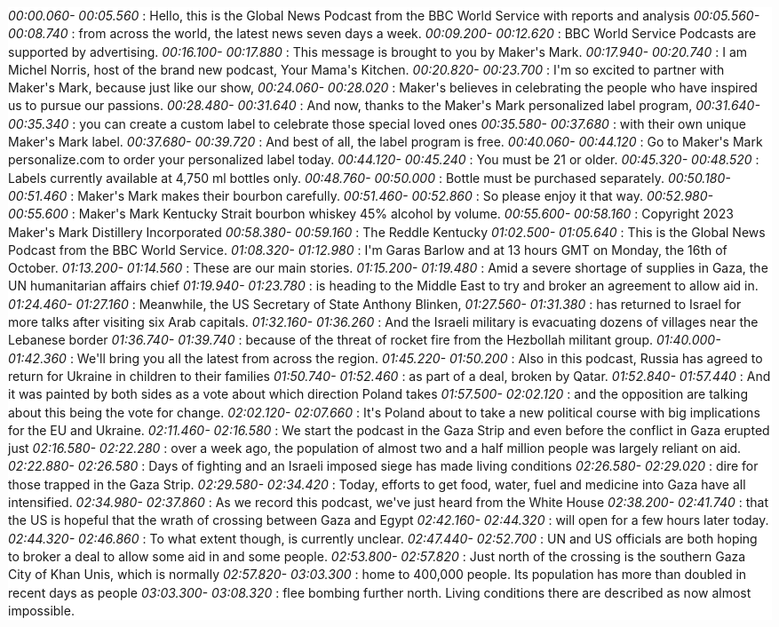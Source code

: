 *00:00.060- 00:05.560* :  Hello, this is the Global News Podcast from the BBC World Service with reports and analysis
*00:05.560- 00:08.740* :  from across the world, the latest news seven days a week.
*00:09.200- 00:12.620* :  BBC World Service Podcasts are supported by advertising.
*00:16.100- 00:17.880* :  This message is brought to you by Maker's Mark.
*00:17.940- 00:20.740* :  I am Michel Norris, host of the brand new podcast, Your Mama's Kitchen.
*00:20.820- 00:23.700* :  I'm so excited to partner with Maker's Mark, because just like our show,
*00:24.060- 00:28.020* :  Maker's believes in celebrating the people who have inspired us to pursue our passions.
*00:28.480- 00:31.640* :  And now, thanks to the Maker's Mark personalized label program,
*00:31.640- 00:35.340* :  you can create a custom label to celebrate those special loved ones
*00:35.580- 00:37.680* :  with their own unique Maker's Mark label.
*00:37.680- 00:39.720* :  And best of all, the label program is free.
*00:40.060- 00:44.120* :  Go to Maker's Mark personalize.com to order your personalized label today.
*00:44.120- 00:45.240* :  You must be 21 or older.
*00:45.320- 00:48.520* :  Labels currently available at 4,750 ml bottles only.
*00:48.760- 00:50.000* :  Bottle must be purchased separately.
*00:50.180- 00:51.460* :  Maker's Mark makes their bourbon carefully.
*00:51.460- 00:52.860* :  So please enjoy it that way.
*00:52.980- 00:55.600* :  Maker's Mark Kentucky Strait bourbon whiskey 45% alcohol by volume.
*00:55.600- 00:58.160* :  Copyright 2023 Maker's Mark Distillery Incorporated
*00:58.380- 00:59.160* :  The Reddle Kentucky
*01:02.500- 01:05.640* :  This is the Global News Podcast from the BBC World Service.
*01:08.320- 01:12.980* :  I'm Garas Barlow and at 13 hours GMT on Monday, the 16th of October.
*01:13.200- 01:14.560* :  These are our main stories.
*01:15.200- 01:19.480* :  Amid a severe shortage of supplies in Gaza, the UN humanitarian affairs chief
*01:19.940- 01:23.780* :  is heading to the Middle East to try and broker an agreement to allow aid in.
*01:24.460- 01:27.160* :  Meanwhile, the US Secretary of State Anthony Blinken,
*01:27.560- 01:31.380* :  has returned to Israel for more talks after visiting six Arab capitals.
*01:32.160- 01:36.260* :  And the Israeli military is evacuating dozens of villages near the Lebanese border
*01:36.740- 01:39.740* :  because of the threat of rocket fire from the Hezbollah militant group.
*01:40.000- 01:42.360* :  We'll bring you all the latest from across the region.
*01:45.220- 01:50.200* :  Also in this podcast, Russia has agreed to return for Ukraine in children to their families
*01:50.740- 01:52.460* :  as part of a deal, broken by Qatar.
*01:52.840- 01:57.440* :  And it was painted by both sides as a vote about which direction Poland takes
*01:57.500- 02:02.120* :  and the opposition are talking about this being the vote for change.
*02:02.120- 02:07.660* :  It's Poland about to take a new political course with big implications for the EU and Ukraine.
*02:11.460- 02:16.580* :  We start the podcast in the Gaza Strip and even before the conflict in Gaza erupted just
*02:16.580- 02:22.280* :  over a week ago, the population of almost two and a half million people was largely reliant on aid.
*02:22.880- 02:26.580* :  Days of fighting and an Israeli imposed siege has made living conditions
*02:26.580- 02:29.020* :  dire for those trapped in the Gaza Strip.
*02:29.580- 02:34.420* :  Today, efforts to get food, water, fuel and medicine into Gaza have all intensified.
*02:34.980- 02:37.860* :  As we record this podcast, we've just heard from the White House
*02:38.200- 02:41.740* :  that the US is hopeful that the wrath of crossing between Gaza and Egypt
*02:42.160- 02:44.320* :  will open for a few hours later today.
*02:44.320- 02:46.860* :  To what extent though, is currently unclear.
*02:47.440- 02:52.700* :  UN and US officials are both hoping to broker a deal to allow some aid in and some people.
*02:53.800- 02:57.820* :  Just north of the crossing is the southern Gaza City of Khan Unis, which is normally
*02:57.820- 03:03.300* :  home to 400,000 people. Its population has more than doubled in recent days as people
*03:03.300- 03:08.320* :  flee bombing further north. Living conditions there are described as now almost impossible.